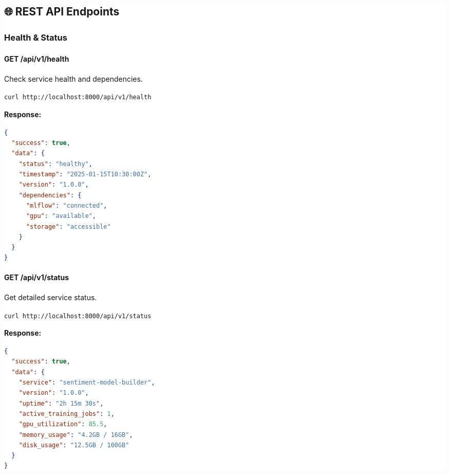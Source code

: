 ## 🌐 REST API Endpoints

### **Health & Status**

#### **GET /api/v1/health**

Check service health and dependencies.

```bash
curl http://localhost:8000/api/v1/health
```

**Response:**

```json
{
  "success": true,
  "data": {
    "status": "healthy",
    "timestamp": "2025-01-15T10:30:00Z",
    "version": "1.0.0",
    "dependencies": {
      "mlflow": "connected",
      "gpu": "available",
      "storage": "accessible"
    }
  }
}
```

#### **GET /api/v1/status**

Get detailed service status.

```bash
curl http://localhost:8000/api/v1/status
```

**Response:**

```json
{
  "success": true,
  "data": {
    "service": "sentiment-model-builder",
    "version": "1.0.0",
    "uptime": "2h 15m 30s",
    "active_training_jobs": 1,
    "gpu_utilization": 85.5,
    "memory_usage": "4.2GB / 16GB",
    "disk_usage": "12.5GB / 100GB"
  }
}
```
